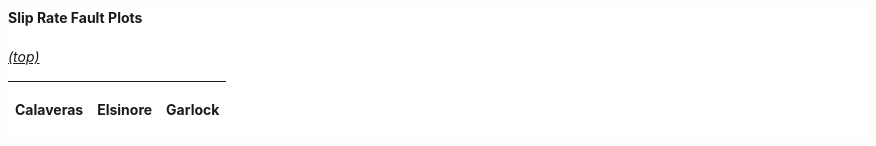 #### Slip Rate Fault Plots
*[(top)](#bruce-4313)*

| <p align="center">**Calaveras**</p> | <p align="center">**Elsinore**</p> | <p align="center">**Garlock**</p> |
|-----|-----|-----|